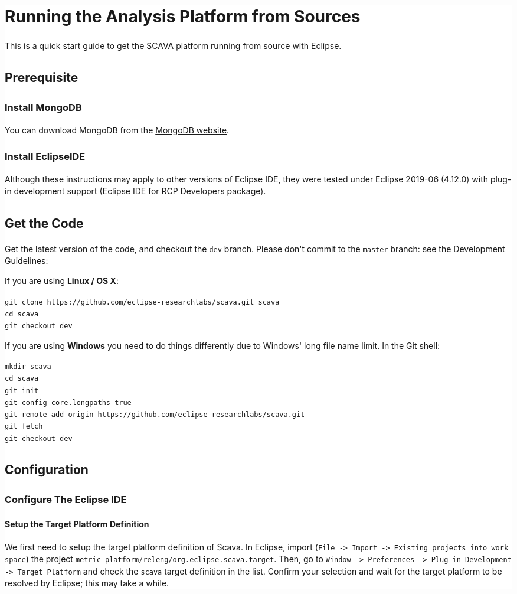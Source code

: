 # Running the Analysis Platform from Sources

This is a quick start guide to get the SCAVA platform running from source with Eclipse.

## Prerequisite

### Install MongoDB

You can download MongoDB from the [MongoDB website](http://www.mongodb.org/downloads).

### Install EclipseIDE

Although these instructions may apply to other versions of Eclipse IDE, they were tested under Eclipse 2019-06 (4.12.0) with plug-in development support (Eclipse IDE for RCP Developers package).

## Get the Code

Get the latest version of the code, and checkout the `dev` branch. Please don't commit to the `master` branch: see the [Development Guidelines](../../../contributors-guide/contributors-guidelignes/scava-developement-process.md#source-code-repository):

If you are using __Linux / OS X__:
````Shell
git clone https://github.com/eclipse-researchlabs/scava.git scava
cd scava
git checkout dev
````

If you are using __Windows__ you need to do things differently due to Windows' long file name limit. In the Git shell:
````Shell
mkdir scava
cd scava
git init
git config core.longpaths true
git remote add origin https://github.com/eclipse-researchlabs/scava.git
git fetch
git checkout dev
````

## Configuration

### Configure The Eclipse IDE
#### Setup the Target Platform Definition

We first need to setup the target platform definition of Scava. In Eclipse, import (`File -> Import -> Existing projects into workspace`) the project `metric-platform/releng/org.eclipse.scava.target`. Then, go to `Window -> Preferences -> Plug-in Development -> Target Platform` and check the `scava` target definition in the list. Confirm your selection and wait for the target platform to be resolved by Eclipse; this may take a while.
